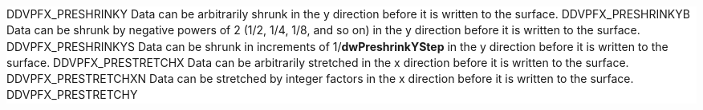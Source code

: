 </td>
</tr>
<tr>
<td>
DDVPFX_PRESHRINKY

</td>
<td>
Data can be arbitrarily shrunk in the y direction before it is written to the surface.

</td>
</tr>
<tr>
<td>
DDVPFX_PRESHRINKYB

</td>
<td>
Data can be shrunk by negative powers of 2 (1/2, 1/4, 1/8, and so on) in the y direction before it is written to the surface.

</td>
</tr>
<tr>
<td>
DDVPFX_PRESHRINKYS

</td>
<td>
Data can be shrunk in increments of 1/<b>dwPreshrinkYStep</b> in the y direction before it is written to the surface.

</td>
</tr>
<tr>
<td>
DDVPFX_PRESTRETCHX

</td>
<td>
Data can be arbitrarily stretched in the x direction before it is written to the surface.

</td>
</tr>
<tr>
<td>
DDVPFX_PRESTRETCHXN

</td>
<td>
Data can be stretched by integer factors in the x direction before it is written to the surface.

</td>
</tr>
<tr>
<td>
DDVPFX_PRESTRETCHY
